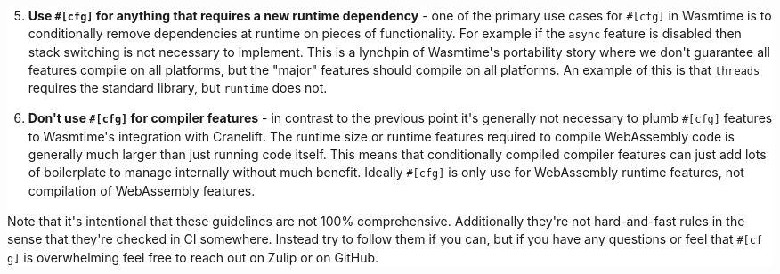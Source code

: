 5. **Use `#[cfg]` for anything that requires a new runtime dependency** - one of
   the primary use cases for `#[cfg]` in Wasmtime is to conditionally remove
   dependencies at runtime on pieces of functionality. For example if the
   `async` feature is disabled then stack switching is not necessary to
   implement. This is a lynchpin of Wasmtime's portability story where we don't
   guarantee all features compile on all platforms, but the "major" features
   should compile on all platforms. An example of this is that `threads`
   requires the standard library, but `runtime` does not.

6. **Don't use `#[cfg]` for compiler features** - in contrast to the previous
   point it's generally not necessary to plumb `#[cfg]` features to Wasmtime's
   integration with Cranelift. The runtime size or runtime features required to
   compile WebAssembly code is generally much larger than just running code
   itself. This means that conditionally compiled compiler features can just add
   lots of boilerplate to manage internally without much benefit. Ideally
   `#[cfg]` is only use for WebAssembly runtime features, not compilation of
   WebAssembly features.

Note that it's intentional that these guidelines are not 100% comprehensive.
Additionally they're not hard-and-fast rules in the sense that they're checked
in CI somewhere. Instead try to follow them if you can, but if you have any
questions or feel that `#[cfg]` is overwhelming feel free to reach out on Zulip
or on GitHub.

[file-gate]: https://github.com/bytecodealliance/wasmtime/blob/24620d9ff4cfd3a2a5f681181119eb8b0edaeab5/crates/wasmtime/src/lib.rs#L380-L383
[high-gate]: https://github.com/bytecodealliance/wasmtime/blob/24620d9ff4cfd3a2a5f681181119eb8b0edaeab5/crates/wasmtime/src/runtime.rs#L55-L56
[dummy-enabled]: https://github.com/bytecodealliance/wasmtime/blob/main/crates/wasmtime/src/runtime/vm/memory/shared_memory.rs
[dummy-disabled]: https://github.com/bytecodealliance/wasmtime/blob/24620d9ff4cfd3a2a5f681181119eb8b0edaeab5/crates/wasmtime/src/runtime/vm/memory/shared_memory_disabled.rs


[cargo]: https://doc.rust-lang.org/cargo/reference/features.html